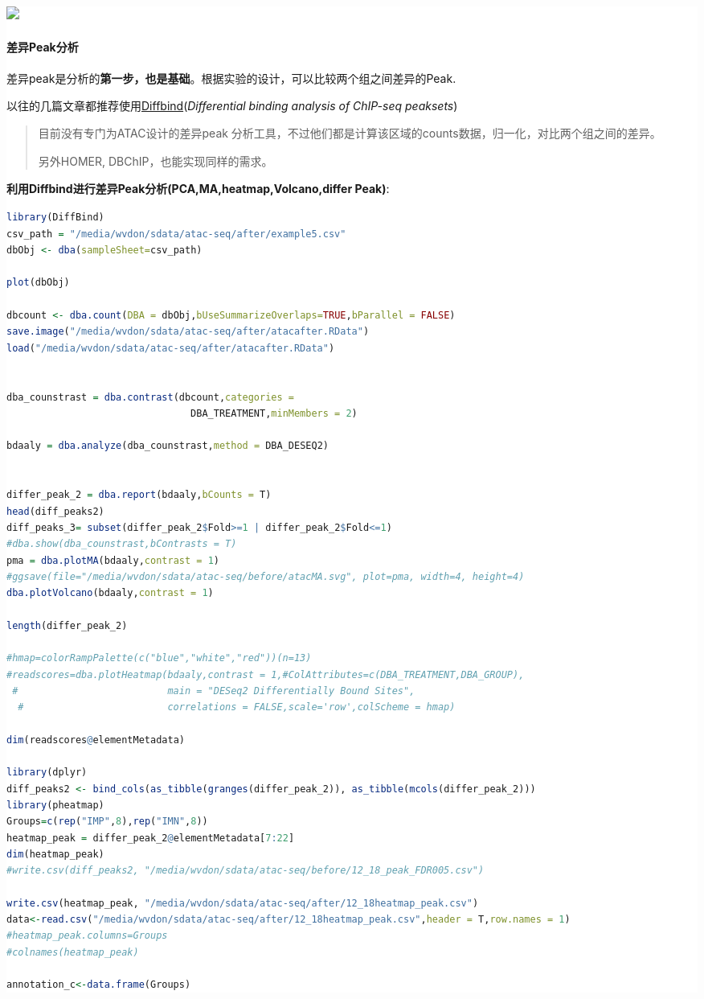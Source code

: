 ![](https://web.wvdon.com/qc_python.png)



#### 差异Peak分析

差异peak是分析的**第一步，也是基础**。根据实验的设计，可以比较两个组之间差异的Peak.

以往的几篇文章都推荐使用[Diffbind](https://rdrr.io/bioc/DiffBind/man/DiffBind-package.html)(*Differential binding analysis of ChIP-seq peaksets*)

> 目前没有专门为ATAC设计的差异peak 分析工具，不过他们都是计算该区域的counts数据，归一化，对比两个组之间的差异。
>
> 另外HOMER, DBChIP，也能实现同样的需求。

**利用Diffbind进行差异Peak分析(PCA,MA,heatmap,Volcano,differ Peak)**:

```R
library(DiffBind)
csv_path = "/media/wvdon/sdata/atac-seq/after/example5.csv"
dbObj <- dba(sampleSheet=csv_path)

plot(dbObj)

dbcount <- dba.count(DBA = dbObj,bUseSummarizeOverlaps=TRUE,bParallel = FALSE)
save.image("/media/wvdon/sdata/atac-seq/after/atacafter.RData")
load("/media/wvdon/sdata/atac-seq/after/atacafter.RData")


dba_counstrast = dba.contrast(dbcount,categories =
                                DBA_TREATMENT,minMembers = 2)

bdaaly = dba.analyze(dba_counstrast,method = DBA_DESEQ2)


differ_peak_2 = dba.report(bdaaly,bCounts = T)
head(diff_peaks2)
diff_peaks_3= subset(differ_peak_2$Fold>=1 | differ_peak_2$Fold<=1)
#dba.show(dba_counstrast,bContrasts = T)
pma = dba.plotMA(bdaaly,contrast = 1)
#ggsave(file="/media/wvdon/sdata/atac-seq/before/atacMA.svg", plot=pma, width=4, height=4)    
dba.plotVolcano(bdaaly,contrast = 1)

length(differ_peak_2)

#hmap=colorRampPalette(c("blue","white","red"))(n=13)
#readscores=dba.plotHeatmap(bdaaly,contrast = 1,#ColAttributes=c(DBA_TREATMENT,DBA_GROUP),
 #                          main = "DESeq2 Differentially Bound Sites",
  #                         correlations = FALSE,scale='row',colScheme = hmap)

dim(readscores@elementMetadata)

library(dplyr)
diff_peaks2 <- bind_cols(as_tibble(granges(differ_peak_2)), as_tibble(mcols(differ_peak_2)))
library(pheatmap)
Groups=c(rep("IMP",8),rep("IMN",8))
heatmap_peak = differ_peak_2@elementMetadata[7:22]
dim(heatmap_peak)
#write.csv(diff_peaks2, "/media/wvdon/sdata/atac-seq/before/12_18_peak_FDR005.csv")

write.csv(heatmap_peak, "/media/wvdon/sdata/atac-seq/after/12_18heatmap_peak.csv")
data<-read.csv("/media/wvdon/sdata/atac-seq/after/12_18heatmap_peak.csv",header = T,row.names = 1)
#heatmap_peak.columns=Groups
#colnames(heatmap_peak)

annotation_c<-data.frame(Groups)
```
